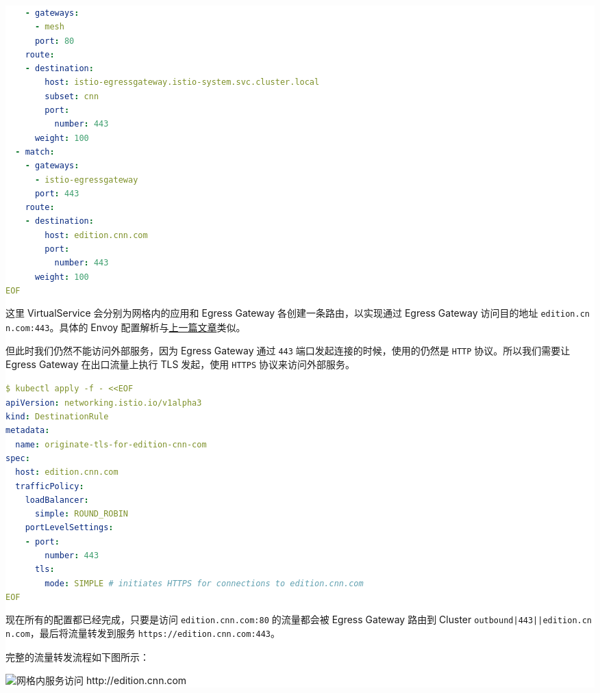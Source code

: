 ```yaml
    - gateways:
      - mesh
      port: 80
    route:
    - destination:
        host: istio-egressgateway.istio-system.svc.cluster.local
        subset: cnn
        port:
          number: 443
      weight: 100
  - match:
    - gateways:
      - istio-egressgateway
      port: 443
    route:
    - destination:
        host: edition.cnn.com
        port:
          number: 443
      weight: 100
EOF
```

这里 VirtualService 会分别为网格内的应用和 Egress Gateway 各创建一条路由，以实现通过 Egress Gateway 访问目的地址 `edition.cnn.com:443`。具体的 Envoy 配置解析与[上一篇文章](/posts/egress-gateway-1/)类似。

但此时我们仍然不能访问外部服务，因为 Egress Gateway 通过 `443` 端口发起连接的时候，使用的仍然是 `HTTP` 协议。所以我们需要让 Egress Gateway 在出口流量上执行 TLS 发起，使用 `HTTPS` 协议来访问外部服务。

```yaml
$ kubectl apply -f - <<EOF
apiVersion: networking.istio.io/v1alpha3
kind: DestinationRule
metadata:
  name: originate-tls-for-edition-cnn-com
spec:
  host: edition.cnn.com
  trafficPolicy:
    loadBalancer:
      simple: ROUND_ROBIN
    portLevelSettings:
    - port:
        number: 443
      tls:
        mode: SIMPLE # initiates HTTPS for connections to edition.cnn.com
EOF
```

现在所有的配置都已经完成，只要是访问 `edition.cnn.com:80` 的流量都会被 Egress Gateway 路由到 Cluster `outbound|443||edition.cnn.com`，最后将流量转发到服务 `https://edition.cnn.com:443`。

完整的流量转发流程如下图所示：

![](https://jsdelivr.icloudnative.io/gh/yangchuansheng/imghosting6@main/uPic/2023-11-27-11-20-i60za2.svg "网格内服务访问 http://edition.cnn.com")
